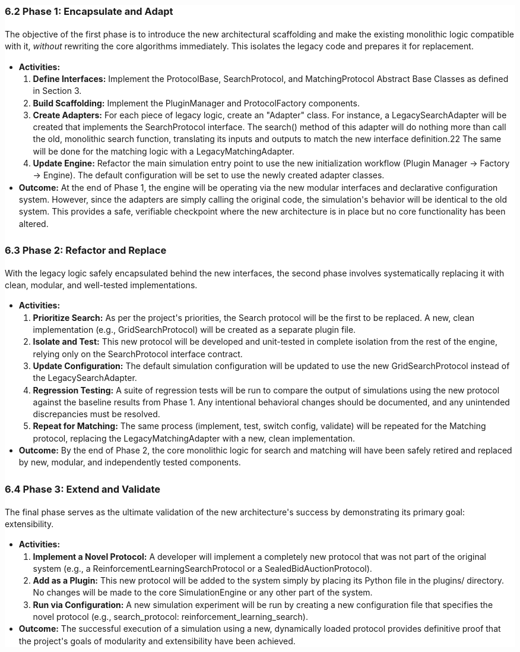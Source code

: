 ### **6.2 Phase 1: Encapsulate and Adapt**

The objective of the first phase is to introduce the new architectural scaffolding and make the existing monolithic logic compatible with it, *without* rewriting the core algorithms immediately. This isolates the legacy code and prepares it for replacement.

* **Activities:**  
  1. **Define Interfaces:** Implement the ProtocolBase, SearchProtocol, and MatchingProtocol Abstract Base Classes as defined in Section 3\.  
  2. **Build Scaffolding:** Implement the PluginManager and ProtocolFactory components.  
  3. **Create Adapters:** For each piece of legacy logic, create an "Adapter" class. For instance, a LegacySearchAdapter will be created that implements the SearchProtocol interface. The search() method of this adapter will do nothing more than call the old, monolithic search function, translating its inputs and outputs to match the new interface definition.22 The same will be done for the matching logic with a LegacyMatchingAdapter.  
  4. **Update Engine:** Refactor the main simulation entry point to use the new initialization workflow (Plugin Manager \-\> Factory \-\> Engine). The default configuration will be set to use the newly created adapter classes.  
* **Outcome:** At the end of Phase 1, the engine will be operating via the new modular interfaces and declarative configuration system. However, since the adapters are simply calling the original code, the simulation's behavior will be identical to the old system. This provides a safe, verifiable checkpoint where the new architecture is in place but no core functionality has been altered.

### **6.3 Phase 2: Refactor and Replace**

With the legacy logic safely encapsulated behind the new interfaces, the second phase involves systematically replacing it with clean, modular, and well-tested implementations.

* **Activities:**  
  1. **Prioritize Search:** As per the project's priorities, the Search protocol will be the first to be replaced. A new, clean implementation (e.g., GridSearchProtocol) will be created as a separate plugin file.  
  2. **Isolate and Test:** This new protocol will be developed and unit-tested in complete isolation from the rest of the engine, relying only on the SearchProtocol interface contract.  
  3. **Update Configuration:** The default simulation configuration will be updated to use the new GridSearchProtocol instead of the LegacySearchAdapter.  
  4. **Regression Testing:** A suite of regression tests will be run to compare the output of simulations using the new protocol against the baseline results from Phase 1\. Any intentional behavioral changes should be documented, and any unintended discrepancies must be resolved.  
  5. **Repeat for Matching:** The same process (implement, test, switch config, validate) will be repeated for the Matching protocol, replacing the LegacyMatchingAdapter with a new, clean implementation.  
* **Outcome:** By the end of Phase 2, the core monolithic logic for search and matching will have been safely retired and replaced by new, modular, and independently tested components.

### **6.4 Phase 3: Extend and Validate**

The final phase serves as the ultimate validation of the new architecture's success by demonstrating its primary goal: extensibility.

* **Activities:**  
  1. **Implement a Novel Protocol:** A developer will implement a completely new protocol that was not part of the original system (e.g., a ReinforcementLearningSearchProtocol or a SealedBidAuctionProtocol).  
  2. **Add as a Plugin:** This new protocol will be added to the system simply by placing its Python file in the plugins/ directory. No changes will be made to the core SimulationEngine or any other part of the system.  
  3. **Run via Configuration:** A new simulation experiment will be run by creating a new configuration file that specifies the novel protocol (e.g., search\_protocol: reinforcement\_learning\_search).  
* **Outcome:** The successful execution of a simulation using a new, dynamically loaded protocol provides definitive proof that the project's goals of modularity and extensibility have been achieved.
